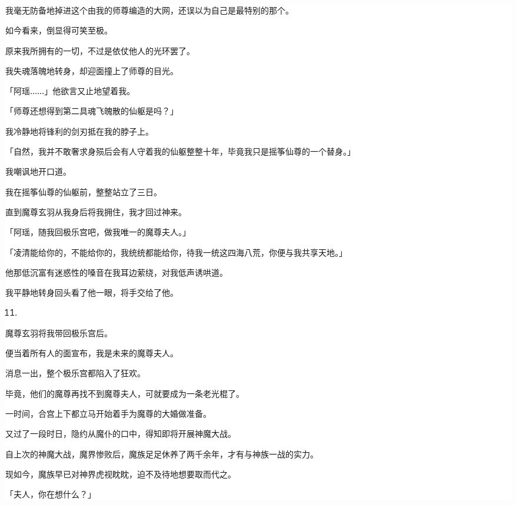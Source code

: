 我毫无防备地掉进这个由我的师尊编造的大网，还误以为自己是最特别的那个。


如今看来，倒显得可笑至极。


原来我所拥有的一切，不过是依仗他人的光环罢了。


我失魂落魄地转身，却迎面撞上了师尊的目光。


「阿瑶……」他欲言又止地望着我。


「师尊还想得到第二具魂飞魄散的仙躯是吗？」


我冷静地将锋利的剑刃抵在我的脖子上。


「自然，我并不敢奢求身殒后会有人守着我的仙躯整整十年，毕竟我只是摇筝仙尊的一个替身。」


我嘲讽地开口道。


我在摇筝仙尊的仙躯前，整整站立了三日。


直到魔尊玄羽从我身后将我拥住，我才回过神来。


「阿瑶，随我回极乐宫吧，做我唯一的魔尊夫人。」


「凌清能给你的，不能给你的，我统统都能给你，待我一统这四海八荒，你便与我共享天地。」


他那低沉富有迷惑性的嗓音在我耳边萦绕，对我低声诱哄道。


我平静地转身回头看了他一眼，将手交给了他。


11.


魔尊玄羽将我带回极乐宫后。


便当着所有人的面宣布，我是未来的魔尊夫人。


消息一出，整个极乐宫都陷入了狂欢。


毕竟，他们的魔尊再找不到魔尊夫人，可就要成为一条老光棍了。


一时间，合宫上下都立马开始着手为魔尊的大婚做准备。


又过了一段时日，隐约从魔仆的口中，得知即将开展神魔大战。


自上次的神魔大战，魔界惨败后，魔族足足休养了两千余年，才有与神族一战的实力。


现如今，魔族早已对神界虎视眈眈，迫不及待地想要取而代之。


「夫人，你在想什么？」

